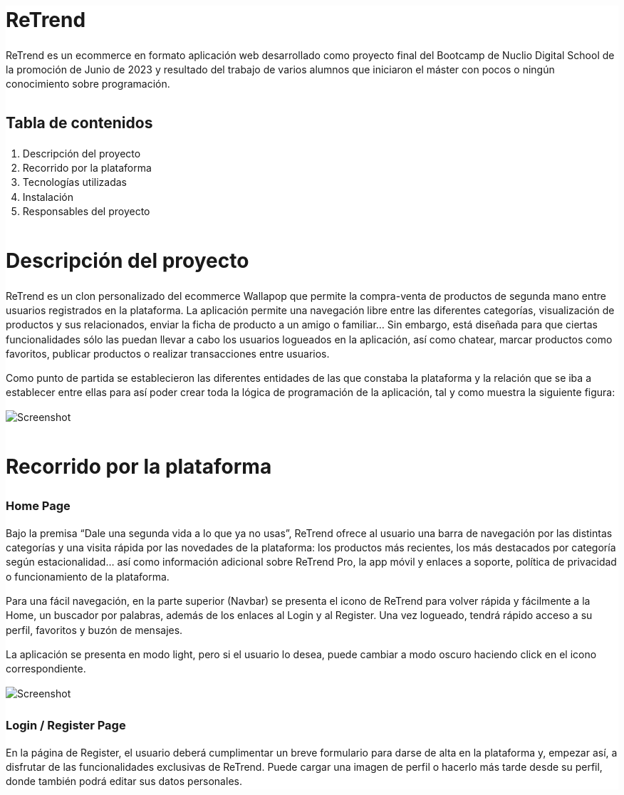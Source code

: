 # ReTrend
ReTrend es un ecommerce en formato aplicación web desarrollado como proyecto final del Bootcamp de Nuclio Digital School de la promoción de Junio de 2023 y resultado del trabajo de varios alumnos que iniciaron el máster con pocos o ningún conocimiento sobre programación.
## Tabla de contenidos
1. Descripción del proyecto
2. Recorrido por la plataforma
3. Tecnologías utilizadas
4. Instalación
6. Responsables del proyecto
   
# Descripción del proyecto
ReTrend es un clon personalizado del ecommerce Wallapop que permite la compra-venta de productos de segunda mano entre usuarios registrados en la plataforma. La aplicación permite una navegación libre entre las diferentes categorías, visualización de productos y sus relacionados, enviar la ficha de producto a un amigo o familiar… Sin embargo, está diseñada para que ciertas funcionalidades sólo las puedan llevar a cabo los usuarios logueados en la aplicación, así como chatear, marcar productos como favoritos, publicar productos o realizar transacciones entre usuarios.

Como punto de partida se establecieron las diferentes entidades de las que constaba la plataforma y la relación que se iba a establecer entre ellas para así poder crear toda la lógica de programación de la aplicación, tal y como muestra la siguiente figura:

![Screenshot](./screenshots/15_SchemaBD.jpeg)


# Recorrido por la plataforma
### Home Page
Bajo la premisa “Dale una segunda vida a lo que ya no usas”, ReTrend ofrece al usuario una barra de navegación por las distintas categorías y una visita rápida por las novedades de la plataforma: los productos más recientes, los más destacados por categoría según estacionalidad… así como información adicional sobre ReTrend Pro, la app móvil y enlaces a soporte, política de privacidad o funcionamiento de la plataforma.

Para una fácil navegación, en la parte superior (Navbar) se presenta el icono de ReTrend para volver rápida y fácilmente a la Home, un buscador por palabras, además de los enlaces al Login y al Register. Una vez logueado, tendrá rápido acceso a su perfil, favoritos y buzón de mensajes. 

La aplicación se presenta en modo light, pero si el usuario lo desea, puede cambiar a modo oscuro haciendo click en el icono correspondiente.

![Screenshot](./screenshots/01_ReTrend_Screenshots_HomePage.jpg)

### Login / Register Page
En la página de Register, el usuario deberá cumplimentar un breve formulario para darse de alta en la plataforma y, empezar así, a disfrutar de las funcionalidades exclusivas de ReTrend. Puede cargar una imagen de perfil o hacerlo más tarde desde su perfil, donde también podrá editar sus datos personales.
